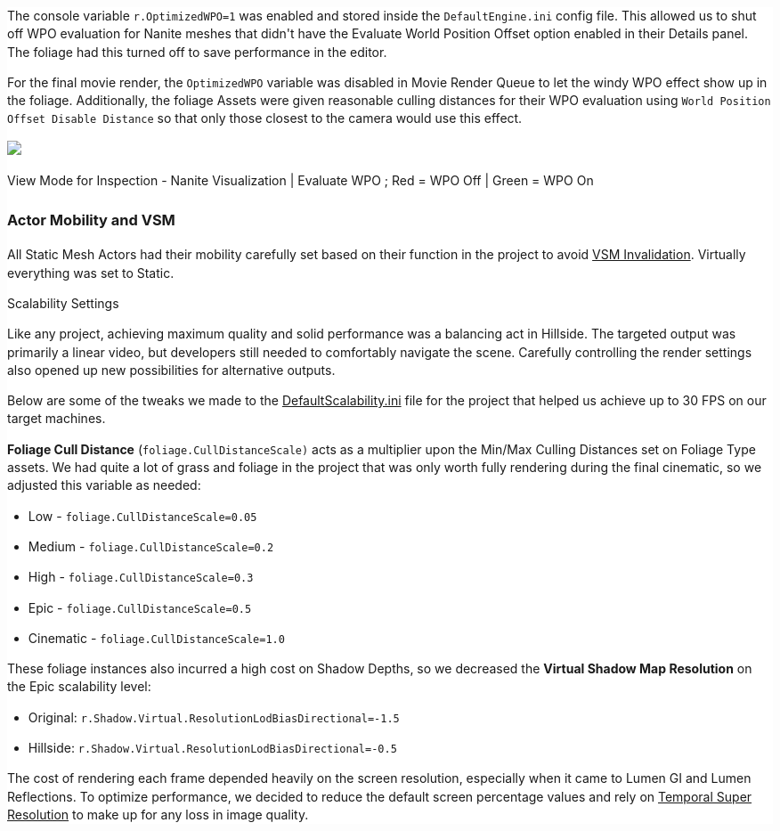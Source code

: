 The console variable `r.OptimizedWPO=1` was enabled and stored inside the `DefaultEngine.ini` config file. This allowed us to shut off WPO evaluation for Nanite meshes that didn't have the Evaluate World Position Offset option enabled in their Details panel. The foliage had this turned off to save performance in the editor.

For the final movie render, the `OptimizedWPO` variable was disabled in Movie Render Queue to let the windy WPO effect show up in the foliage. Additionally, the foliage Assets were given reasonable culling distances for their WPO evaluation using `World Position Offset Disable Distance` so that only those closest to the camera would use this effect.

![](https://d1iv7db44yhgxn.cloudfront.net/documentation/images/1e6ecb76-9d1f-44e1-8a73-652c8345d785/ue5_2-nanite-animated.gif)

View Mode for Inspection - Nanite Visualization | Evaluate WPO ; Red = WPO Off | Green = WPO On

### Actor Mobility and VSM

All Static Mesh Actors had their mobility carefully set based on their function in the project to avoid [VSM Invalidation](/documentation/en-us/unreal-engine/virtual-shadow-maps-in-unreal-engine#caching). Virtually everything was set to Static.

Scalability Settings

Like any project, achieving maximum quality and solid performance was a balancing act in Hillside. The targeted output was primarily a linear video, but developers still needed to comfortably navigate the scene. Carefully controlling the render settings also opened up new possibilities for alternative outputs.

Below are some of the tweaks we made to the [DefaultScalability.ini](/documentation/en-us/unreal-engine/scalability-reference-for-unreal-engine) file for the project that helped us achieve up to 30 FPS on our target machines.

**Foliage Cull Distance** (`foliage.CullDistanceScale)` acts as a multiplier upon the Min/Max Culling Distances set on Foliage Type assets. We had quite a lot of grass and foliage in the project that was only worth fully rendering during the final cinematic, so we adjusted this variable as needed:

-   Low - `foliage.CullDistanceScale=0.05`
    
-   Medium - `foliage.CullDistanceScale=0.2`
    
-   High - `foliage.CullDistanceScale=0.3`
    
-   Epic - `foliage.CullDistanceScale=0.5`
    
-   Cinematic - `foliage.CullDistanceScale=1.0`
    

These foliage instances also incurred a high cost on Shadow Depths, so we decreased the **Virtual Shadow Map Resolution** on the Epic scalability level:

-   Original: `r.Shadow.Virtual.ResolutionLodBiasDirectional=-1.5`
    
-   Hillside: `r.Shadow.Virtual.ResolutionLodBiasDirectional=-0.5`
    

The cost of rendering each frame depended heavily on the screen resolution, especially when it came to Lumen GI and Lumen Reflections. To optimize performance, we decided to reduce the default screen percentage values and rely on [Temporal Super Resolution](/documentation/en-us/unreal-engine/anti-aliasing-and-upscaling-in-unreal-engine#temporalsuperresolution) to make up for any loss in image quality.
